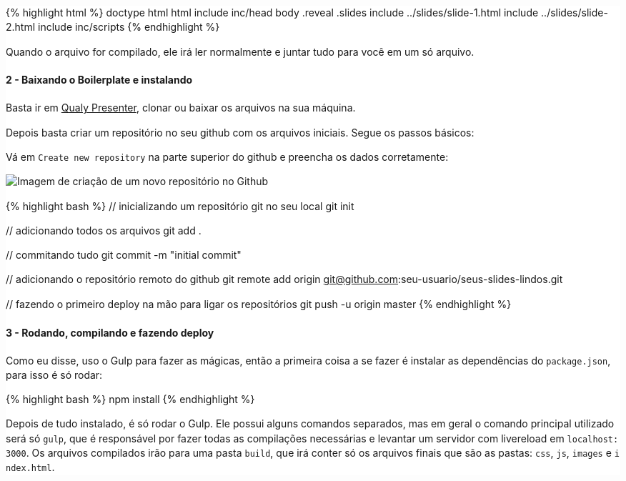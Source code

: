 {% highlight html %}
doctype html
html
    include inc/head
    body
        .reveal
            .slides
                include ../slides/slide-1.html
                include ../slides/slide-2.html
        include inc/scripts
{% endhighlight %}

Quando o arquivo for compilado, ele irá ler normalmente e juntar tudo para você em um só arquivo.

#### 2 - Baixando o Boilerplate e instalando

Basta ir em [Qualy Presenter](https://github.com/Qualy-org/qualy-presenter/), clonar ou baixar os arquivos na sua máquina. 

Depois basta criar um repositório no seu github com os arquivos iniciais. Segue os passos básicos:

Vá em `Create new repository` na parte superior do github e preencha os dados corretamente:

![Imagem de criação de um novo repositório no Github](/assets/img/reveal/github-repo.png)

{% highlight bash %}
// inicializando um repositório git no seu local
git init

// adicionando todos os arquivos 
git add .

// commitando tudo 
git commit -m "initial commit"

// adicionando o repositório remoto do github
git remote add origin git@github.com:seu-usuario/seus-slides-lindos.git

// fazendo o primeiro deploy na mão para ligar os repositórios
git push -u origin master
{% endhighlight %}

#### 3 - Rodando, compilando e fazendo deploy

Como eu disse, uso o Gulp para fazer as mágicas, então a primeira coisa a se fazer é instalar as dependências do `package.json`, para isso é só rodar:

{% highlight bash %}
npm install
{% endhighlight %}

Depois de tudo instalado, é só rodar o Gulp. Ele possui alguns comandos separados, mas em geral o comando principal utilizado será só `gulp`, que é responsável por fazer todas as compilações necessárias e levantar um servidor com livereload em `localhost:3000`. Os arquivos compilados irão para uma pasta `build`, que irá conter só os arquivos finais que são as pastas: `css`, `js`, `images` e `index.html`.
